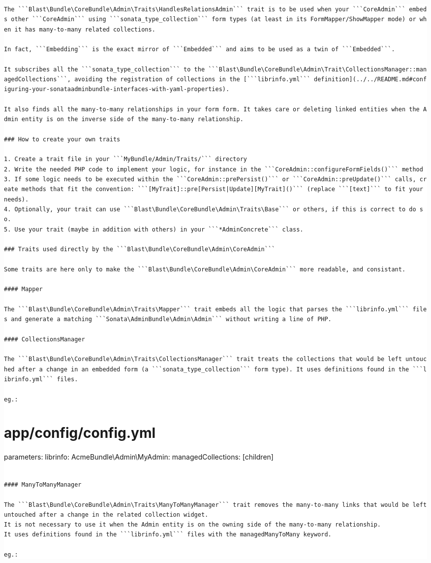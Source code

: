 ```
The ```Blast\Bundle\CoreBundle\Admin\Traits\HandlesRelationsAdmin``` trait is to be used when your ```CoreAdmin``` embeds other ```CoreAdmin``` using ```sonata_type_collection``` form types (at least in its FormMapper/ShowMapper mode) or when it has many-to-many related collections.

In fact, ```Embedding``` is the exact mirror of ```Embedded``` and aims to be used as a twin of ```Embedded```.

It subscribes all the ```sonata_type_collection``` to the ```Blast\Bundle\CoreBundle\Admin\Trait\CollectionsManager::managedCollections```, avoiding the registration of collections in the [```librinfo.yml``` definition](../../README.md#configuring-your-sonataadminbundle-interfaces-with-yaml-properties).

It also finds all the many-to-many relationships in your form form. It takes care or deleting linked entities when the Admin entity is on the inverse side of the many-to-many relationship.

### How to create your own traits

1. Create a trait file in your ```MyBundle/Admin/Traits/``` directory
2. Write the needed PHP code to implement your logic, for instance in the ```CoreAdmin::configureFormFields()``` method
3. If some logic needs to be executed within the ```CoreAdmin::prePersist()``` or ```CoreAdmin::preUpdate()``` calls, create methods that fit the convention: ```[MyTrait]::pre[Persist|Update][MyTrait]()``` (replace ```[text]``` to fit your needs).
4. Optionally, your trait can use ```Blast\Bundle\CoreBundle\Admin\Traits\Base``` or others, if this is correct to do so.
5. Use your trait (maybe in addition with others) in your ```*AdminConcrete``` class.

### Traits used directly by the ```Blast\Bundle\CoreBundle\Admin\CoreAdmin```

Some traits are here only to make the ```Blast\Bundle\CoreBundle\Admin\CoreAdmin``` more readable, and consistant.

#### Mapper

The ```Blast\Bundle\CoreBundle\Admin\Traits\Mapper``` trait embeds all the logic that parses the ```librinfo.yml``` files and generate a matching ```Sonata\AdminBundle\Admin\Admin``` without writing a line of PHP.

#### CollectionsManager

The ```Blast\Bundle\CoreBundle\Admin\Traits\CollectionsManager``` trait treats the collections that would be left untouched after a change in an embedded form (a ```sonata_type_collection``` form type). It uses definitions found in the ```librinfo.yml``` files.

eg.:
```
# app/config/config.yml
parameters:
    librinfo:
        AcmeBundle\Admin\MyAdmin:
            managedCollections: [children]
```

#### ManyToManyManager

The ```Blast\Bundle\CoreBundle\Admin\Traits\ManyToManyManager``` trait removes the many-to-many links that would be left untouched after a change in the related collection widget. 
It is not necessary to use it when the Admin entity is on the owning side of the many-to-many relationship.
It uses definitions found in the ```librinfo.yml``` files with the managedManyToMany keyword.

eg.:
```